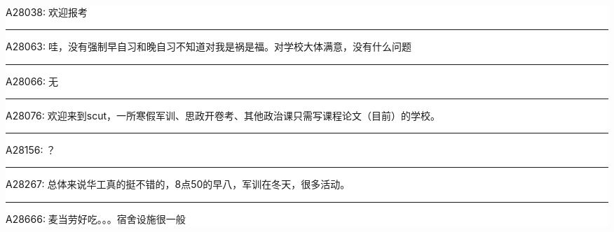 A28038: 欢迎报考

***

A28063: 哇，没有强制早自习和晚自习不知道对我是祸是福。对学校大体满意，没有什么问题

***

A28066: 无

***

A28076: 欢迎来到scut，一所寒假军训、思政开卷考、其他政治课只需写课程论文（目前）的学校。

***

A28156: ？

***

A28267: 总体来说华工真的挺不错的，8点50的早八，军训在冬天，很多活动。

***

A28666: 麦当劳好吃。。。宿舍设施很一般